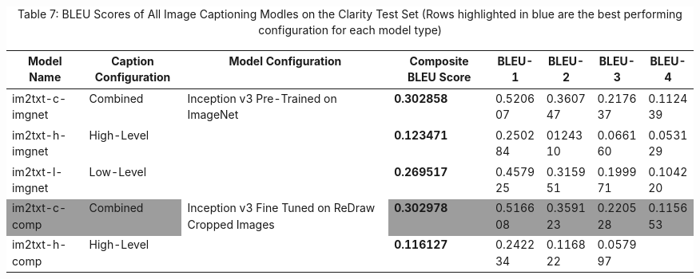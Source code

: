 <center>
		Table 7: BLEU Scores of All Image Captioning Modles on the Clarity Test Set (Rows highlighted in blue are the best performing configuration for each model type)

<table width="100%">
<thead>
  <tr>
    <th>Model Name</th>
    <th>Caption Configuration</th>
    <th>Model Configuration</th>
    <th>Composite BLEU Score</th>
    <th>BLEU-1</th>
    <th>BLEU-2</th>
    <th>BLEU-3</th>
    <th>BLEU-4</th>
  </tr>
</thead>
<tbody>
  <tr>
  	<td>im2txt-c-imgnet</td>
    <td>Combined</td>
    <td  rowspan="3">Inception v3 Pre-Trained on ImageNet</td>
    <td> <b>0.302858</b></td>
    <td>	0.520607</td>	
    <td> 0.360747	</td>
    <td> 0.217637	</td> 
    <td> 0.112439 </td>
  </tr>
   <tr>
  	<td>im2txt-h-imgnet</td>
    <td>High-Level</td>
    <td> <b>0.123471</b></td>
    <td>	0.250284</td>	
    <td> 0124310 </td>
    <td> 0.066160	</td>
    <td> 0.053129	</td> 
  </tr>
     <tr>
  	<td>im2txt-l-imgnet</td>
    <td>Low-Level</td>
    <td> <b>0.269517</b></td>
    <td>	0.457925</td>	
    <td> 0.315951 </td>
    <td> 0.199971	</td>
    <td> 0.104220	</td> 
  </tr>

  <tr>
  	<td bgcolor="#9D9D9D"> im2txt-c-comp	</td>
  	<td bgcolor="#9D9D9D"> Combined	</td> 
  	<td rowspan="3"> Inception v3 Fine Tuned on ReDraw Cropped Images	</td>
  	<td bgcolor="#9D9D9D"> <b>0.302978 </b></td>
  	<td bgcolor="#9D9D9D">	0.516608	</td>
  	<td bgcolor="#9D9D9D"> 0.359123	</td>
  	<td bgcolor="#9D9D9D">0.220528	</td>
  	<td bgcolor="#9D9D9D">0.115653</td>
  </tr>
  <tr>
  	<td> im2txt-h-comp </td>
  	<td>	High-Level	</td>
  	<td> <b>0.116127</b>	</td>
  	<td>0.242234	</td>
  	<td>0.116822	</td>
  	<td>0.057997	</td>